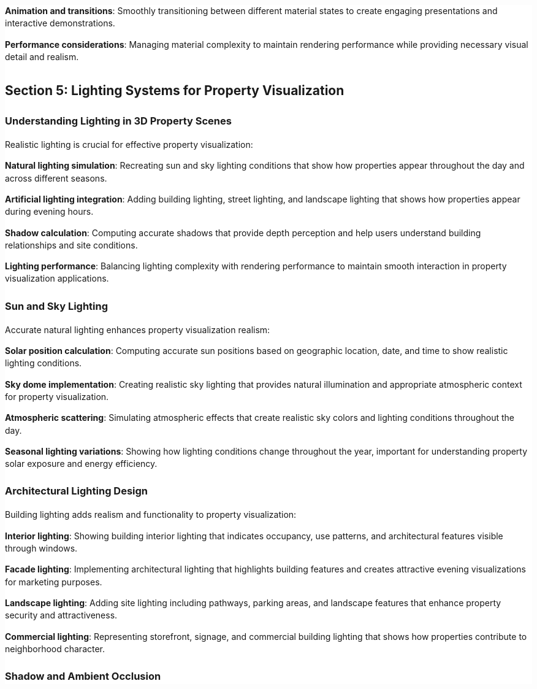 **Animation and transitions**: Smoothly transitioning between different material states to create engaging presentations and interactive demonstrations.

**Performance considerations**: Managing material complexity to maintain rendering performance while providing necessary visual detail and realism.

## Section 5: Lighting Systems for Property Visualization

### Understanding Lighting in 3D Property Scenes

Realistic lighting is crucial for effective property visualization:

**Natural lighting simulation**: Recreating sun and sky lighting conditions that show how properties appear throughout the day and across different seasons.

**Artificial lighting integration**: Adding building lighting, street lighting, and landscape lighting that shows how properties appear during evening hours.

**Shadow calculation**: Computing accurate shadows that provide depth perception and help users understand building relationships and site conditions.

**Lighting performance**: Balancing lighting complexity with rendering performance to maintain smooth interaction in property visualization applications.

### Sun and Sky Lighting

Accurate natural lighting enhances property visualization realism:

**Solar position calculation**: Computing accurate sun positions based on geographic location, date, and time to show realistic lighting conditions.

**Sky dome implementation**: Creating realistic sky lighting that provides natural illumination and appropriate atmospheric context for property visualization.

**Atmospheric scattering**: Simulating atmospheric effects that create realistic sky colors and lighting conditions throughout the day.

**Seasonal lighting variations**: Showing how lighting conditions change throughout the year, important for understanding property solar exposure and energy efficiency.

### Architectural Lighting Design

Building lighting adds realism and functionality to property visualization:

**Interior lighting**: Showing building interior lighting that indicates occupancy, use patterns, and architectural features visible through windows.

**Facade lighting**: Implementing architectural lighting that highlights building features and creates attractive evening visualizations for marketing purposes.

**Landscape lighting**: Adding site lighting including pathways, parking areas, and landscape features that enhance property security and attractiveness.

**Commercial lighting**: Representing storefront, signage, and commercial building lighting that shows how properties contribute to neighborhood character.

### Shadow and Ambient Occlusion
